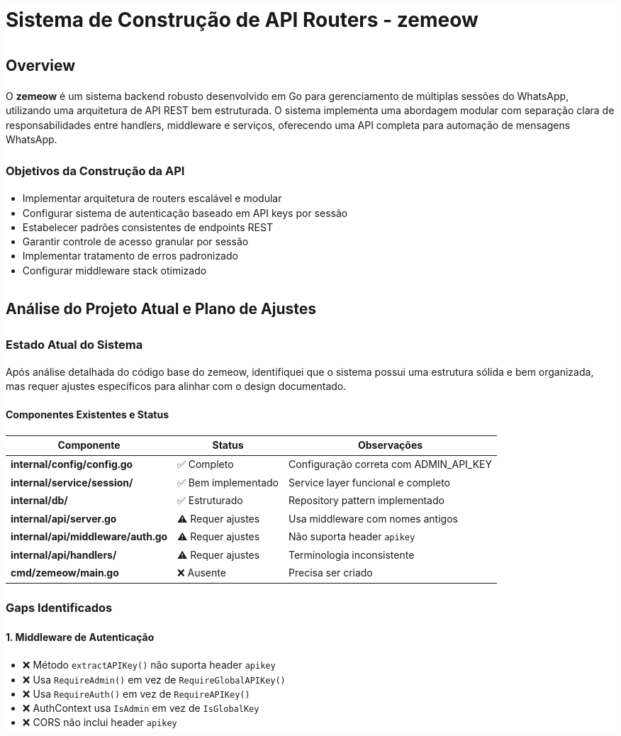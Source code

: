 # Sistema de Construção de API Routers - zemeow

## Overview

O **zemeow** é um sistema backend robusto desenvolvido em Go para gerenciamento de múltiplas sessões do WhatsApp, utilizando uma arquitetura de API REST bem estruturada. O sistema implementa uma abordagem modular com separação clara de responsabilidades entre handlers, middleware e serviços, oferecendo uma API completa para automação de mensagens WhatsApp.

### Objetivos da Construção da API
- Implementar arquitetura de routers escalável e modular
- Configurar sistema de autenticação baseado em API keys por sessão
- Estabelecer padrões consistentes de endpoints REST
- Garantir controle de acesso granular por sessão
- Implementar tratamento de erros padronizado
- Configurar middleware stack otimizado

## Análise do Projeto Atual e Plano de Ajustes

### Estado Atual do Sistema

Após análise detalhada do código base do zemeow, identifiquei que o sistema possui uma estrutura sólida e bem organizada, mas requer ajustes específicos para alinhar com o design documentado.

#### Componentes Existentes e Status

| Componente | Status | Observações |
|------------|--------|-------------|
| **internal/config/config.go** | ✅ Completo | Configuração correta com ADMIN_API_KEY |
| **internal/service/session/** | ✅ Bem implementado | Service layer funcional e completo |
| **internal/db/** | ✅ Estruturado | Repository pattern implementado |
| **internal/api/server.go** | ⚠️ Requer ajustes | Usa middleware com nomes antigos |
| **internal/api/middleware/auth.go** | ⚠️ Requer ajustes | Não suporta header `apikey` |
| **internal/api/handlers/** | ⚠️ Requer ajustes | Terminologia inconsistente |
| **cmd/zemeow/main.go** | ❌ Ausente | Precisa ser criado |

### Gaps Identificados

#### 1. **Middleware de Autenticação**
- ❌ Método `extractAPIKey()` não suporta header `apikey`
- ❌ Usa `RequireAdmin()` em vez de `RequireGlobalAPIKey()`
- ❌ Usa `RequireAuth()` em vez de `RequireAPIKey()`
- ❌ AuthContext usa `IsAdmin` em vez de `IsGlobalKey`
- ❌ CORS não inclui header `apikey`
